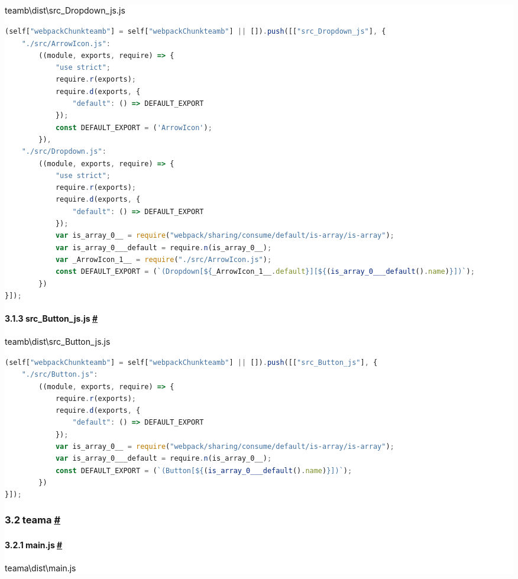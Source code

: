 teamb\dist\src_Dropdown_js.js

```js
(self["webpackChunkteamb"] = self["webpackChunkteamb"] || []).push([["src_Dropdown_js"], {
    "./src/ArrowIcon.js":
        ((module, exports, require) => {
            "use strict";
            require.r(exports);
            require.d(exports, {
                "default": () => DEFAULT_EXPORT
            });
            const DEFAULT_EXPORT = ('ArrowIcon');
        }),
    "./src/Dropdown.js":
        ((module, exports, require) => {
            "use strict";
            require.r(exports);
            require.d(exports, {
                "default": () => DEFAULT_EXPORT
            });
            var is_array_0__ = require("webpack/sharing/consume/default/is-array/is-array");
            var is_array_0___default = require.n(is_array_0__);
            var _ArrowIcon_1__ = require("./src/ArrowIcon.js");
            const DEFAULT_EXPORT = (`(Dropdown[${_ArrowIcon_1__.default}][${(is_array_0___default().name)}])`);
        })
}]);
```

#### 3.1.3 src_Button_js.js [#](#t33313-src-button-jsjs)

teamb\dist\src_Button_js.js

```js
(self["webpackChunkteamb"] = self["webpackChunkteamb"] || []).push([["src_Button_js"], {
    "./src/Button.js":
        ((module, exports, require) => {
            require.r(exports);
            require.d(exports, {
                "default": () => DEFAULT_EXPORT
            });
            var is_array_0__ = require("webpack/sharing/consume/default/is-array/is-array");
            var is_array_0___default = require.n(is_array_0__);
            const DEFAULT_EXPORT = (`(Button[${(is_array_0___default().name)}])`);
        })
}]);

```

### 3.2 teama [#](#t3432-teama)

#### 3.2.1 main.js [#](#t35321-mainjs)

teama\dist\main.js
